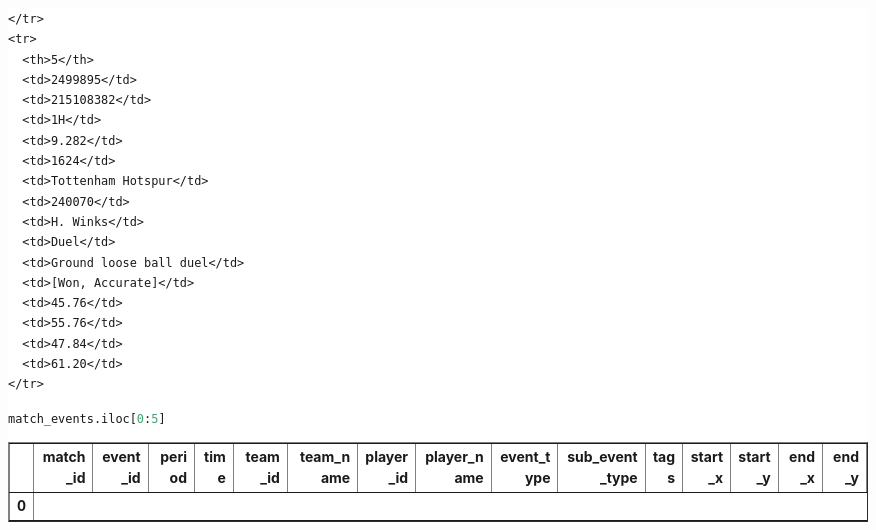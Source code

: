     </tr>
    <tr>
      <th>5</th>
      <td>2499895</td>
      <td>215108382</td>
      <td>1H</td>
      <td>9.282</td>
      <td>1624</td>
      <td>Tottenham Hotspur</td>
      <td>240070</td>
      <td>H. Winks</td>
      <td>Duel</td>
      <td>Ground loose ball duel</td>
      <td>[Won, Accurate]</td>
      <td>45.76</td>
      <td>55.76</td>
      <td>47.84</td>
      <td>61.20</td>
    </tr>
  </tbody>
</table>
</div>



```python
match_events.iloc[0:5]
```

<div>
<style scoped>
    .dataframe tbody tr th:only-of-type {
        vertical-align: middle;
    }

    .dataframe tbody tr th {
        vertical-align: top;
    }

    .dataframe thead th {
        text-align: right;
    }
</style>
<table border="1" class="dataframe">
  <thead>
    <tr style="text-align: right;">
      <th></th>
      <th>match_id</th>
      <th>event_id</th>
      <th>period</th>
      <th>time</th>
      <th>team_id</th>
      <th>team_name</th>
      <th>player_id</th>
      <th>player_name</th>
      <th>event_type</th>
      <th>sub_event_type</th>
      <th>tags</th>
      <th>start_x</th>
      <th>start_y</th>
      <th>end_x</th>
      <th>end_y</th>
    </tr>
  </thead>
  <tbody>
    <tr>
      <th>0</th>